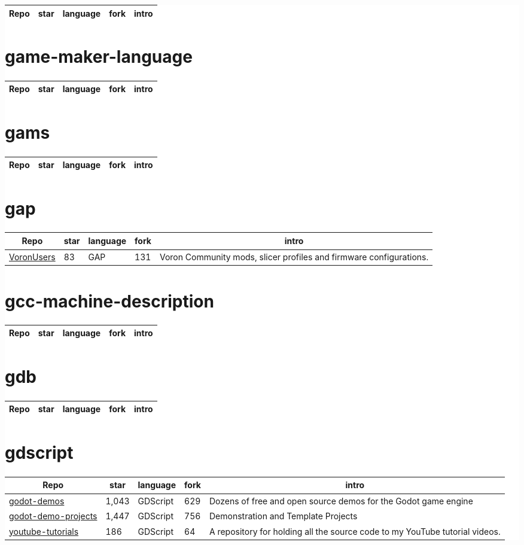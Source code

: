 Repo|star|language|fork|intro
-|-|-|-|-



# game-maker-language

Repo|star|language|fork|intro
-|-|-|-|-



# gams

Repo|star|language|fork|intro
-|-|-|-|-



# gap

Repo|star|language|fork|intro
-|-|-|-|-
[VoronUsers](https://github.com/VoronDesign/VoronUsers)|83|GAP|131|Voron Community mods, slicer profiles and firmware configurations.


# gcc-machine-description

Repo|star|language|fork|intro
-|-|-|-|-



# gdb

Repo|star|language|fork|intro
-|-|-|-|-



# gdscript

Repo|star|language|fork|intro
-|-|-|-|-
[godot-demos](https://github.com/GDQuest/godot-demos)|1,043|GDScript|629|Dozens of free and open source demos for the Godot game engine
[godot-demo-projects](https://github.com/godotengine/godot-demo-projects)|1,447|GDScript|756|Demonstration and Template Projects
[youtube-tutorials](https://github.com/uheartbeast/youtube-tutorials)|186|GDScript|64|A repository for holding all the source code to my YouTube tutorial videos.
